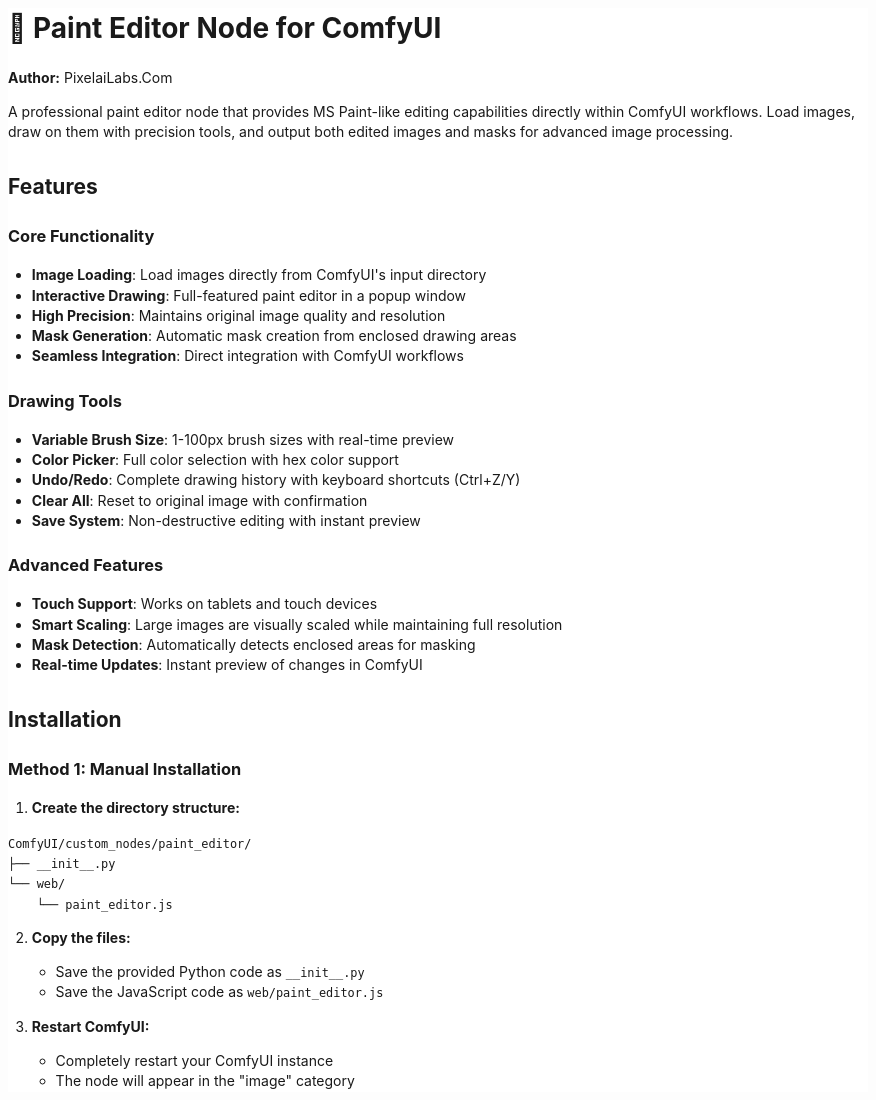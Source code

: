 # 🎨 Paint Editor Node for ComfyUI

**Author:** PixelaiLabs.Com

A professional paint editor node that provides MS Paint-like editing capabilities directly within ComfyUI workflows. Load images, draw on them with precision tools, and output both edited images and masks for advanced image processing.

## Features

### Core Functionality
- **Image Loading**: Load images directly from ComfyUI's input directory
- **Interactive Drawing**: Full-featured paint editor in a popup window
- **High Precision**: Maintains original image quality and resolution
- **Mask Generation**: Automatic mask creation from enclosed drawing areas
- **Seamless Integration**: Direct integration with ComfyUI workflows

### Drawing Tools
- **Variable Brush Size**: 1-100px brush sizes with real-time preview
- **Color Picker**: Full color selection with hex color support
- **Undo/Redo**: Complete drawing history with keyboard shortcuts (Ctrl+Z/Y)
- **Clear All**: Reset to original image with confirmation
- **Save System**: Non-destructive editing with instant preview

### Advanced Features
- **Touch Support**: Works on tablets and touch devices
- **Smart Scaling**: Large images are visually scaled while maintaining full resolution
- **Mask Detection**: Automatically detects enclosed areas for masking
- **Real-time Updates**: Instant preview of changes in ComfyUI

## Installation

### Method 1: Manual Installation

1. **Create the directory structure:**
```
ComfyUI/custom_nodes/paint_editor/
├── __init__.py
└── web/
    └── paint_editor.js
```

2. **Copy the files:**
   - Save the provided Python code as `__init__.py`
   - Save the JavaScript code as `web/paint_editor.js`

3. **Restart ComfyUI:**
   - Completely restart your ComfyUI instance
   - The node will appear in the "image" category
